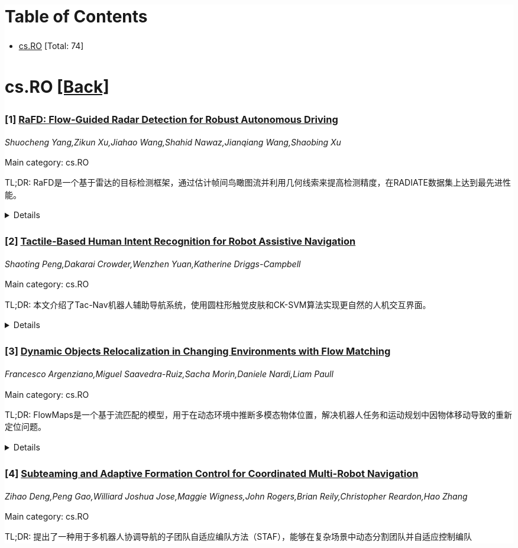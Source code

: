 <div id=toc></div>

# Table of Contents

- [cs.RO](#cs.RO) [Total: 74]


<div id='cs.RO'></div>

# cs.RO [[Back]](#toc)

### [1] [RaFD: Flow-Guided Radar Detection for Robust Autonomous Driving](https://arxiv.org/abs/2509.16261)
*Shuocheng Yang,Zikun Xu,Jiahao Wang,Shahid Nawaz,Jianqiang Wang,Shaobing Xu*

Main category: cs.RO

TL;DR: RaFD是一个基于雷达的目标检测框架，通过估计帧间鸟瞰图流并利用几何线索来提高检测精度，在RADIATE数据集上达到最先进性能。


<details><summary>Details</summary></details>


### [2] [Tactile-Based Human Intent Recognition for Robot Assistive Navigation](https://arxiv.org/abs/2509.16353)
*Shaoting Peng,Dakarai Crowder,Wenzhen Yuan,Katherine Driggs-Campbell*

Main category: cs.RO

TL;DR: 本文介绍了Tac-Nav机器人辅助导航系统，使用圆柱形触觉皮肤和CK-SVM算法实现更自然的人机交互界面。


<details><summary>Details</summary></details>


### [3] [Dynamic Objects Relocalization in Changing Environments with Flow Matching](https://arxiv.org/abs/2509.16398)
*Francesco Argenziano,Miguel Saavedra-Ruiz,Sacha Morin,Daniele Nardi,Liam Paull*

Main category: cs.RO

TL;DR: FlowMaps是一个基于流匹配的模型，用于在动态环境中推断多模态物体位置，解决机器人任务和运动规划中因物体移动导致的重新定位问题。


<details><summary>Details</summary></details>


### [4] [Subteaming and Adaptive Formation Control for Coordinated Multi-Robot Navigation](https://arxiv.org/abs/2509.16412)
*Zihao Deng,Peng Gao,Williard Joshua Jose,Maggie Wigness,John Rogers,Brian Reily,Christopher Reardon,Hao Zhang*

Main category: cs.RO

TL;DR: 提出了一种用于多机器人协调导航的子团队自适应编队方法（STAF），能够在复杂场景中动态分割团队并自适应控制编队
